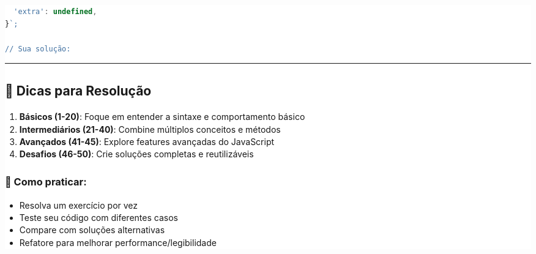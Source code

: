 ```javascript
  'extra': undefined,
}`;

// Sua solução:
```

---

## 📌 Dicas para Resolução

1. **Básicos (1-20)**: Foque em entender a sintaxe e comportamento básico
2. **Intermediários (21-40)**: Combine múltiplos conceitos e métodos
3. **Avançados (41-45)**: Explore features avançadas do JavaScript
4. **Desafios (46-50)**: Crie soluções completas e reutilizáveis

### 🎯 Como praticar:

- Resolva um exercício por vez
- Teste seu código com diferentes casos
- Compare com soluções alternativas
- Refatore para melhorar performance/legibilidade
